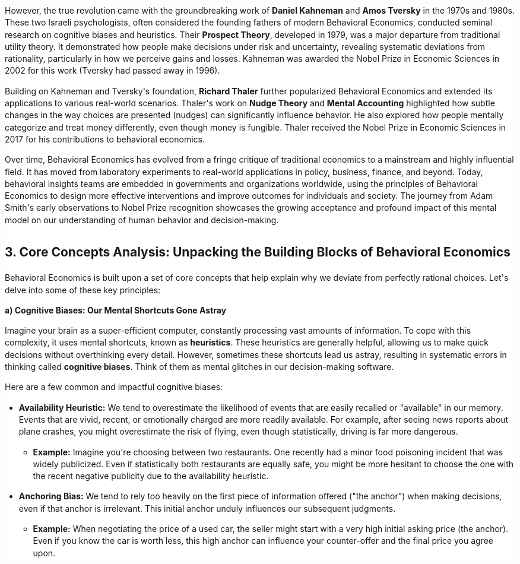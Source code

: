 However, the true revolution came with the groundbreaking work of **Daniel Kahneman** and **Amos Tversky** in the 1970s and 1980s. These two Israeli psychologists, often considered the founding fathers of modern Behavioral Economics, conducted seminal research on cognitive biases and heuristics. Their **Prospect Theory**, developed in 1979, was a major departure from traditional utility theory. It demonstrated how people make decisions under risk and uncertainty, revealing systematic deviations from rationality, particularly in how we perceive gains and losses.  Kahneman was awarded the Nobel Prize in Economic Sciences in 2002 for this work (Tversky had passed away in 1996).

Building on Kahneman and Tversky's foundation, **Richard Thaler** further popularized Behavioral Economics and extended its applications to various real-world scenarios. Thaler's work on **Nudge Theory** and **Mental Accounting** highlighted how subtle changes in the way choices are presented (nudges) can significantly influence behavior. He also explored how people mentally categorize and treat money differently, even though money is fungible. Thaler received the Nobel Prize in Economic Sciences in 2017 for his contributions to behavioral economics.

Over time, Behavioral Economics has evolved from a fringe critique of traditional economics to a mainstream and highly influential field. It has moved from laboratory experiments to real-world applications in policy, business, finance, and beyond. Today, behavioral insights teams are embedded in governments and organizations worldwide, using the principles of Behavioral Economics to design more effective interventions and improve outcomes for individuals and society. The journey from Adam Smith's early observations to Nobel Prize recognition showcases the growing acceptance and profound impact of this mental model on our understanding of human behavior and decision-making.

## 3. Core Concepts Analysis: Unpacking the Building Blocks of Behavioral Economics

Behavioral Economics is built upon a set of core concepts that help explain why we deviate from perfectly rational choices. Let's delve into some of these key principles:

**a) Cognitive Biases: Our Mental Shortcuts Gone Astray**

Imagine your brain as a super-efficient computer, constantly processing vast amounts of information. To cope with this complexity, it uses mental shortcuts, known as **heuristics**. These heuristics are generally helpful, allowing us to make quick decisions without overthinking every detail. However, sometimes these shortcuts lead us astray, resulting in systematic errors in thinking called **cognitive biases**.  Think of them as mental glitches in our decision-making software.

Here are a few common and impactful cognitive biases:

*   **Availability Heuristic:** We tend to overestimate the likelihood of events that are easily recalled or "available" in our memory.  Events that are vivid, recent, or emotionally charged are more readily available.  For example, after seeing news reports about plane crashes, you might overestimate the risk of flying, even though statistically, driving is far more dangerous.

    *   **Example:**  Imagine you're choosing between two restaurants. One recently had a minor food poisoning incident that was widely publicized. Even if statistically both restaurants are equally safe, you might be more hesitant to choose the one with the recent negative publicity due to the availability heuristic.

*   **Anchoring Bias:** We tend to rely too heavily on the first piece of information offered ("the anchor") when making decisions, even if that anchor is irrelevant.  This initial anchor unduly influences our subsequent judgments.

    *   **Example:**  When negotiating the price of a used car, the seller might start with a very high initial asking price (the anchor). Even if you know the car is worth less, this high anchor can influence your counter-offer and the final price you agree upon.

